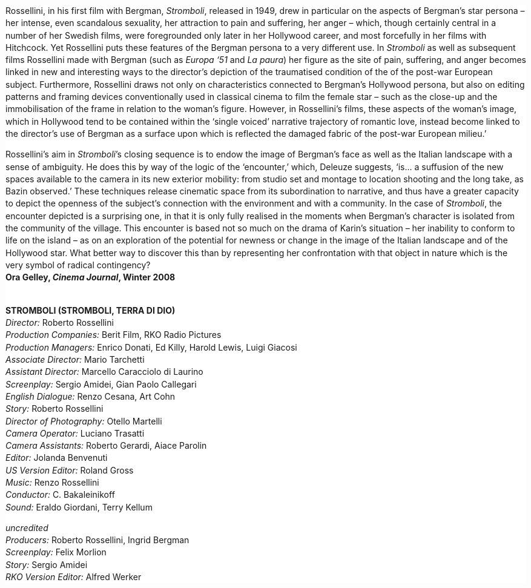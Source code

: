 Rossellini, in his first film with Bergman, _Stromboli_, released in 1949, drew in particular on the aspects of Bergman’s star persona – her intense, even scandalous sexuality, her attraction to pain and suffering, her anger – which, though certainly central in a number of her Swedish films, were foregrounded only later in her Hollywood career, and most forcefully in her films with Hitchcock. Yet Rossellini puts these features of the Bergman persona to a very different use. In _Stromboli_ as well as subsequent films Rossellini made with Bergman (such as _Europa ‘51_ and _La paura_) her figure as the site of pain, suffering, and anger becomes linked in new and interesting ways to the director’s depiction of the traumatised condition of the of the post-war European subject. Furthermore, Rossellini draws not only on characteristics connected to Bergman’s Hollywood persona, but also on editing patterns and framing devices conventionally used in classical cinema to film the female star – such as the close-up and the immobilisation of the frame in relation to the woman’s figure. However, in Rossellini’s films, these aspects of the woman’s image, which in Hollywood tend to be contained within the ‘single voiced’ narrative trajectory of romantic love, instead become linked to the director’s use of Bergman as a surface upon which is reflected the damaged fabric of the post-war European milieu.’

Rossellini’s aim in _Stromboli_’s closing sequence is to endow the image of Bergman’s face as well as the Italian landscape with a sense of ambiguity.  He does this by way of the logic of the ‘encounter,’ which, Deleuze suggests, ‘is... a suffusion of the new spaces available to the camera in its new exterior mobility: from studio set and montage to location shooting and the long take, as Bazin observed.’ These techniques release cinematic space from its subordination to narrative, and thus have a greater capacity to depict the openness of the subject’s connection with the environment and with a community. In the case of _Stromboli_, the encounter depicted is a surprising one, in that it is only fully realised in the moments when Bergman’s character is isolated from the community of the village. This encounter is based not so much on the drama of Karin’s situation – her inability to conform to life on the island – as on an exploration of the potential for newness or change in the image of the Italian landscape and of the Hollywood star. What better way to discover this than by representing her confrontation with that object in nature which is the very symbol of radical contingency?  
**Ora Gelley, _Cinema Journal_, Winter 2008**
<br><br>

**STROMBOLI (STROMBOLI, TERRA DI DIO)**<br>
_Director:_ Roberto Rossellini<br>
_Production Companies:_ Berit Film,  RKO Radio Pictures<br>
_Production Managers:_ Enrico Donati, Ed Killy, Harold Lewis, Luigi Giacosi<br>
_Associate Director:_ Mario Tarchetti<br>
_Assistant Director:_ Marcello Caracciolo di Laurino<br>
_Screenplay:_ Sergio Amidei, Gian Paolo Callegari<br>
_English Dialogue:_ Renzo Cesana, Art Cohn<br>
_Story:_ Roberto Rossellini<br>
_Director of Photography:_ Otello Martelli<br>
_Camera Operator:_ Luciano Trasatti<br>
_Camera Assistants:_ Roberto Gerardi, Aiace Parolin<br>
_Editor:_ Jolanda Benvenuti<br>
_US Version Editor:_ Roland Gross<br>
_Music:_ Renzo Rossellini<br>
_Conductor:_ C. Bakaleinikoff<br>
_Sound:_ Eraldo Giordani, Terry Kellum<br>

_uncredited_<br>
_Producers:_ Roberto Rossellini, Ingrid Bergman<br>
_Screenplay:_ Felix Morlion<br>
_Story:_ Sergio Amidei<br>
_RKO Version Editor:_ Alfred Werker
